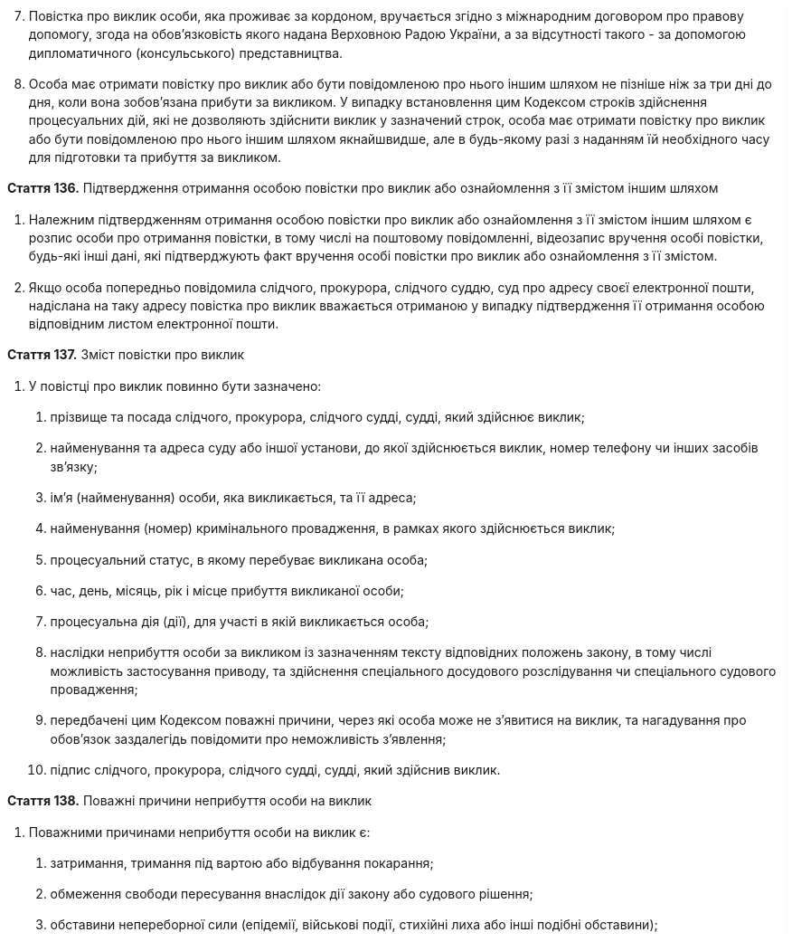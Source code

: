 7. Повістка про виклик особи, яка проживає за кордоном, вручається згідно з міжнародним договором про правову допомогу, згода на обов’язковість якого надана Верховною Радою України, а за відсутності такого - за допомогою дипломатичного (консульського) представництва.

8. Особа має отримати повістку про виклик або бути повідомленою про нього іншим шляхом не пізніше ніж за три дні до дня, коли вона зобов’язана прибути за викликом. У випадку встановлення цим Кодексом строків здійснення процесуальних дій, які не дозволяють здійснити виклик у зазначений строк, особа має отримати повістку про виклик або бути повідомленою про нього іншим шляхом якнайшвидше, але в будь-якому разі з наданням їй необхідного часу для підготовки та прибуття за викликом.

**Стаття 136.** Підтвердження отримання особою повістки про виклик або ознайомлення з її змістом іншим шляхом

1. Належним підтвердженням отримання особою повістки про виклик або ознайомлення з її змістом іншим шляхом є розпис особи про отримання повістки, в тому числі на поштовому повідомленні, відеозапис вручення особі повістки, будь-які інші дані, які підтверджують факт вручення особі повістки про виклик або ознайомлення з її змістом.

2. Якщо особа попередньо повідомила слідчого, прокурора, слідчого суддю, суд про адресу своєї електронної пошти, надіслана на таку адресу повістка про виклик вважається отриманою у випадку підтвердження її отримання особою відповідним листом електронної пошти.

**Стаття 137.** Зміст повістки про виклик

1. У повістці про виклик повинно бути зазначено:

    1) прізвище та посада слідчого, прокурора, слідчого судді, судді, який здійснює виклик;

    2) найменування та адреса суду або іншої установи, до якої здійснюється виклик, номер телефону чи інших засобів зв’язку;

    3) ім’я (найменування) особи, яка викликається, та її адреса;

    4) найменування (номер) кримінального провадження, в рамках якого здійснюється виклик;

    5) процесуальний статус, в якому перебуває викликана особа;

    6) час, день, місяць, рік і місце прибуття викликаної особи;

    7) процесуальна дія (дії), для участі в якій викликається особа;

    8) наслідки неприбуття особи за викликом із зазначенням тексту відповідних положень закону, в тому числі можливість застосування приводу, та здійснення спеціального досудового розслідування чи спеціального судового провадження;

    9) передбачені цим Кодексом поважні причини, через які особа може не з’явитися на виклик, та нагадування про обов’язок заздалегідь повідомити про неможливість з’явлення;

    10) підпис слідчого, прокурора, слідчого судді, судді, який здійснив виклик.

**Стаття 138.** Поважні причини неприбуття особи на виклик

1. Поважними причинами неприбуття особи на виклик є:

    1) затримання, тримання під вартою або відбування покарання;

    2) обмеження свободи пересування внаслідок дії закону або судового рішення;

    3) обставини непереборної сили (епідемії, військові події, стихійні лиха або інші подібні обставини);
